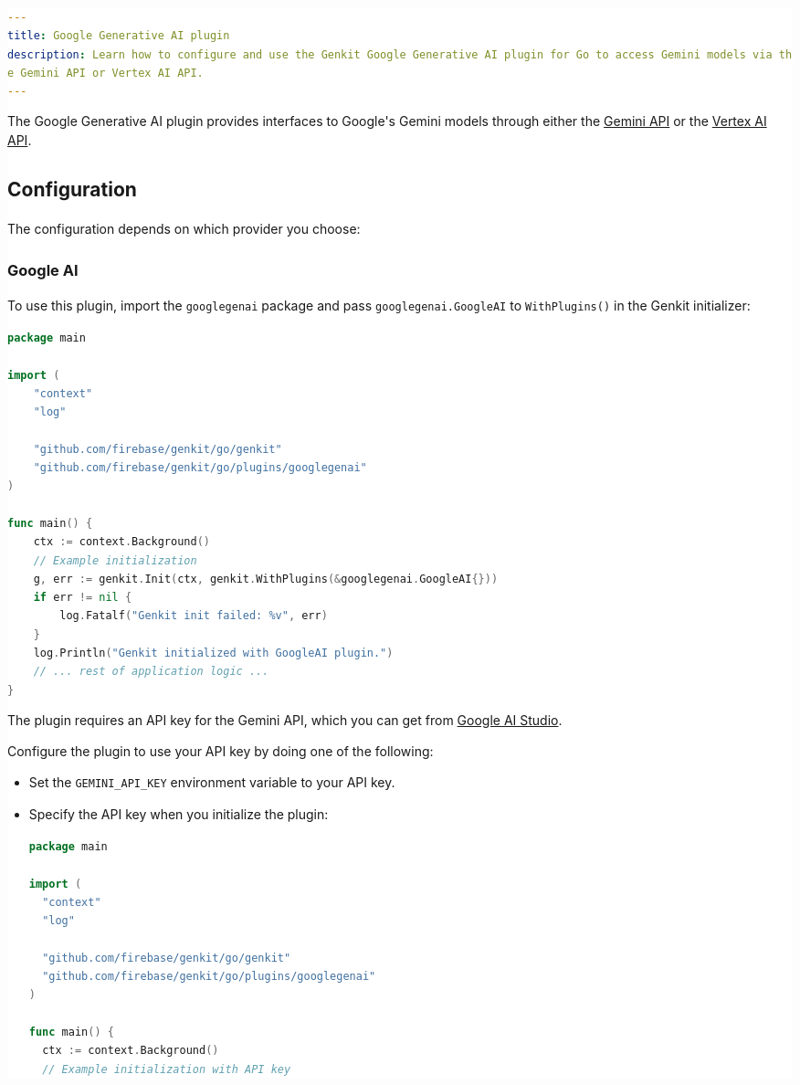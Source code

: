 ```yaml
---
title: Google Generative AI plugin
description: Learn how to configure and use the Genkit Google Generative AI plugin for Go to access Gemini models via the Gemini API or Vertex AI API.
---
```


The Google Generative AI plugin provides interfaces to Google's Gemini models
through either the [Gemini API](https://ai.google.dev/docs/gemini_api_overview)
or the [Vertex AI API](https://cloud.google.com/vertex-ai/generative-ai/docs/).

## Configuration

The configuration depends on which provider you choose:

### Google AI

To use this plugin, import the `googlegenai` package and pass
`googlegenai.GoogleAI` to `WithPlugins()` in the Genkit initializer:

```go
package main

import (
	"context"
	"log"

	"github.com/firebase/genkit/go/genkit"
	"github.com/firebase/genkit/go/plugins/googlegenai"
)

func main() {
	ctx := context.Background()
	// Example initialization
	g, err := genkit.Init(ctx, genkit.WithPlugins(&googlegenai.GoogleAI{}))
	if err != nil {
		log.Fatalf("Genkit init failed: %v", err)
	}
	log.Println("Genkit initialized with GoogleAI plugin.")
	// ... rest of application logic ...
}
```

The plugin requires an API key for the Gemini API, which you can get from
[Google AI Studio](https://aistudio.google.com/app/apikey).

Configure the plugin to use your API key by doing one of the following:

- Set the `GEMINI_API_KEY` environment variable to your API key.

- Specify the API key when you initialize the plugin:

  ```go
  package main

  import (
  	"context"
  	"log"

  	"github.com/firebase/genkit/go/genkit"
  	"github.com/firebase/genkit/go/plugins/googlegenai"
  )

  func main() {
  	ctx := context.Background()
  	// Example initialization with API key
  ```